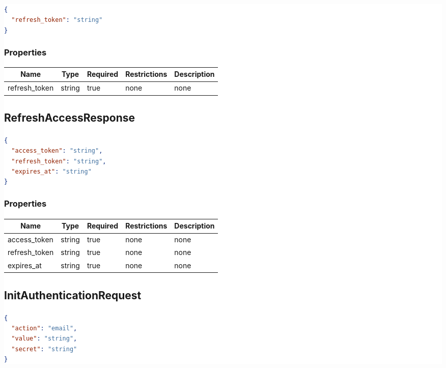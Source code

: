 ```json
{
  "refresh_token": "string"
}

```

### Properties

|Name|Type|Required|Restrictions|Description|
|---|---|---|---|---|
|refresh_token|string|true|none|none|

<h2 id="tocS_RefreshAccessResponse">RefreshAccessResponse</h2>

<a id="schemarefreshaccessresponse"></a>
<a id="schema_RefreshAccessResponse"></a>
<a id="tocSrefreshaccessresponse"></a>
<a id="tocsrefreshaccessresponse"></a>

```json
{
  "access_token": "string",
  "refresh_token": "string",
  "expires_at": "string"
}

```

### Properties

|Name|Type|Required|Restrictions|Description|
|---|---|---|---|---|
|access_token|string|true|none|none|
|refresh_token|string|true|none|none|
|expires_at|string|true|none|none|

<h2 id="tocS_InitAuthenticationRequest">InitAuthenticationRequest</h2>

<a id="schemainitauthenticationrequest"></a>
<a id="schema_InitAuthenticationRequest"></a>
<a id="tocSinitauthenticationrequest"></a>
<a id="tocsinitauthenticationrequest"></a>

```json
{
  "action": "email",
  "value": "string",
  "secret": "string"
}

```
